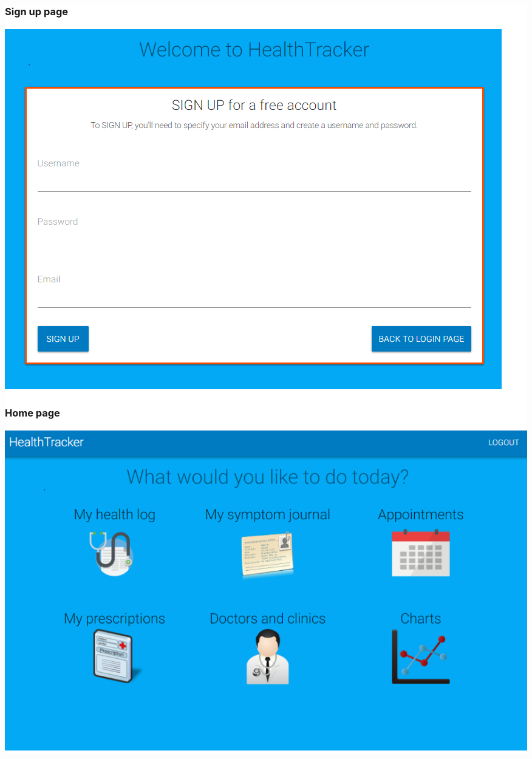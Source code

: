 ### Sign up page

<img src="./readme_images/signup2.png">

### Home page

<img src="./readme_images/home.png">